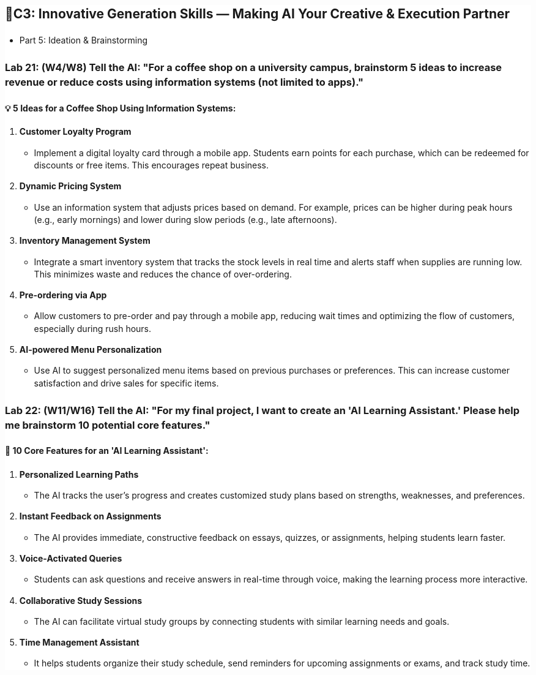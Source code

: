 ## 🎯**C3: Innovative Generation Skills — Making AI Your Creative & Execution Partner**

* Part 5: Ideation & Brainstorming
### **Lab 21**: **(W4/W8)** Tell the AI: "For a coffee shop on a university campus, brainstorm 5 ideas to increase revenue or reduce costs using information systems (not limited to apps)."
#### 💡 5 Ideas for a Coffee Shop Using Information Systems:

1. **Customer Loyalty Program**  
   - Implement a digital loyalty card through a mobile app. Students earn points for each purchase, which can be redeemed for discounts or free items. This encourages repeat business.

2. **Dynamic Pricing System**  
   - Use an information system that adjusts prices based on demand. For example, prices can be higher during peak hours (e.g., early mornings) and lower during slow periods (e.g., late afternoons).

3. **Inventory Management System**  
   - Integrate a smart inventory system that tracks the stock levels in real time and alerts staff when supplies are running low. This minimizes waste and reduces the chance of over-ordering.

4. **Pre-ordering via App**  
   - Allow customers to pre-order and pay through a mobile app, reducing wait times and optimizing the flow of customers, especially during rush hours.

5. **AI-powered Menu Personalization**  
   - Use AI to suggest personalized menu items based on previous purchases or preferences. This can increase customer satisfaction and drive sales for specific items.

### **Lab 22**: **(W11/W16)** Tell the AI: "For my final project, I want to create an 'AI Learning Assistant.' Please help me brainstorm 10 potential core features."
#### 🤖 10 Core Features for an 'AI Learning Assistant':

1. **Personalized Learning Paths**  
   - The AI tracks the user’s progress and creates customized study plans based on strengths, weaknesses, and preferences.

2. **Instant Feedback on Assignments**  
   - The AI provides immediate, constructive feedback on essays, quizzes, or assignments, helping students learn faster.

3. **Voice-Activated Queries**  
   - Students can ask questions and receive answers in real-time through voice, making the learning process more interactive.

4. **Collaborative Study Sessions**  
   - The AI can facilitate virtual study groups by connecting students with similar learning needs and goals.

5. **Time Management Assistant**  
   - It helps students organize their study schedule, send reminders for upcoming assignments or exams, and track study time.
